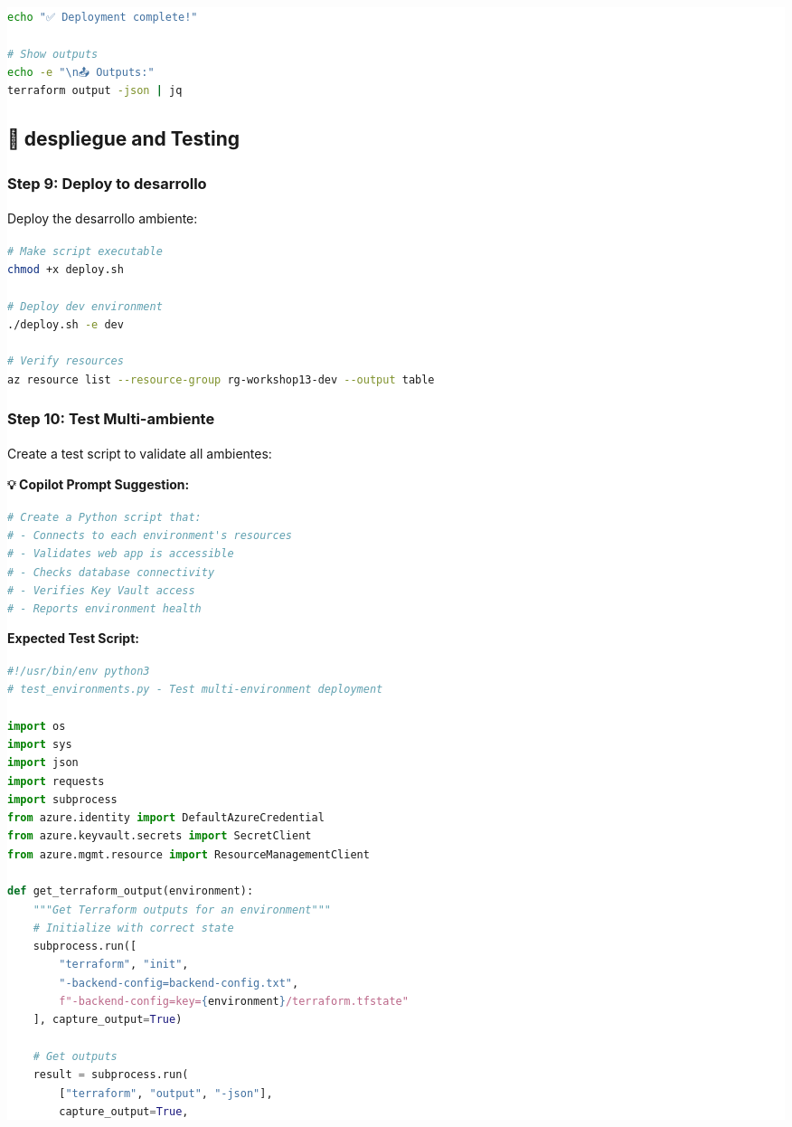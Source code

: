```bash
echo "✅ Deployment complete!"

# Show outputs
echo -e "\n📤 Outputs:"
terraform output -json | jq
```

## 🧪 despliegue and Testing

### Step 9: Deploy to desarrollo

Deploy the desarrollo ambiente:

```bash
# Make script executable
chmod +x deploy.sh

# Deploy dev environment
./deploy.sh -e dev

# Verify resources
az resource list --resource-group rg-workshop13-dev --output table
```

### Step 10: Test Multi-ambiente

Create a test script to validate all ambientes:

**💡 Copilot Prompt Suggestion:**
```python
# Create a Python script that:
# - Connects to each environment's resources
# - Validates web app is accessible
# - Checks database connectivity
# - Verifies Key Vault access
# - Reports environment health
```

**Expected Test Script:**
```python
#!/usr/bin/env python3
# test_environments.py - Test multi-environment deployment

import os
import sys
import json
import requests
import subprocess
from azure.identity import DefaultAzureCredential
from azure.keyvault.secrets import SecretClient
from azure.mgmt.resource import ResourceManagementClient

def get_terraform_output(environment):
    """Get Terraform outputs for an environment"""
    # Initialize with correct state
    subprocess.run([
        "terraform", "init",
        "-backend-config=backend-config.txt",
        f"-backend-config=key={environment}/terraform.tfstate"
    ], capture_output=True)
    
    # Get outputs
    result = subprocess.run(
        ["terraform", "output", "-json"],
        capture_output=True,
```